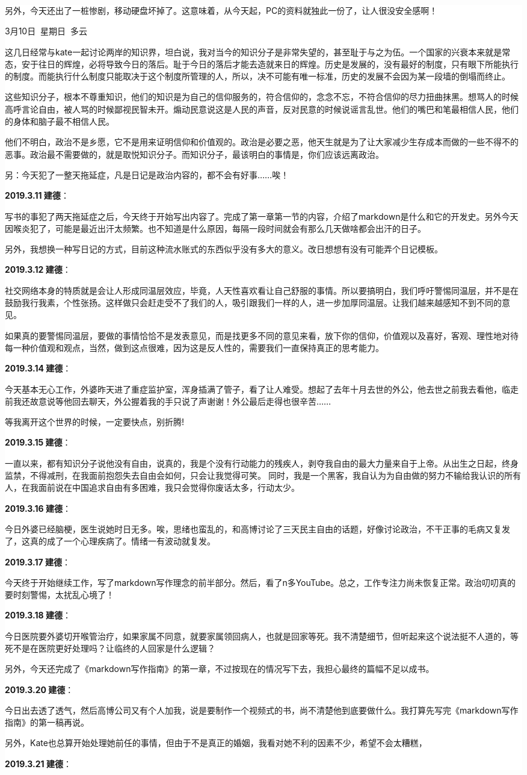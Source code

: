 另外，今天还出了一桩惨剧，移动硬盘坏掉了。这意味着，从今天起，PC的资料就独此一份了，让人很没安全感啊！

3月10日  星期日  多云

这几日经常与kate一起讨论两岸的知识界，坦白说，我对当今的知识分子是非常失望的，甚至耻于与之为伍。一个国家的兴衰本来就是常态，安于往日的辉煌，必将导致今日的落后。耻于今日的落后才能去造就来日的辉煌。历史是发展的，没有最好的制度，只有眼下所能执行的制度。而能执行什么制度只能取决于这个制度所管理的人，所以，决不可能有唯一标准，历史的发展不会因为某一段墙的倒塌而终止。

这些知识分子，根本不尊重知识，他们的知识是为自己的信仰服务的，符合信仰的，念念不忘，不符合信仰的尽力扭曲抹黑。想骂人的时候高呼言论自由，被人骂的时候鄙视民智未开。煽动民意说这是人民的声音，反对民意的时候说谣言乱世。他们的嘴巴和笔最相信人民，他们的身体和脑子最不相信人民。

他们不明白，政治不是乡愿，它不是用来证明信仰和价值观的。政治是必要之恶，他天生就是为了让大家减少生存成本而做的一些不得不的恶事。政治最不需要做的，就是取悦知识分子。而知识分子，最该明白的事情是，你们应该远离政治。

另：今天犯了一整天拖延症，凡是日记是政治内容的，都不会有好事……唉！

**2019.3.11 建德**：

写书的事犯了两天拖延症之后，今天终于开始写出内容了。完成了第一章第一节的内容，介绍了markdown是什么和它的开发史。另外今天因喉炎犯了，可能是最近出汗太频繁。也不知道是什么原因，每隔一段时间就会有那么几天做啥都会出汗的日子。

另外，我想换一种写日记的方式，目前这种流水账式的东西似乎没有多大的意义。改日想想有没有可能弄个日记模板。

**2019.3.12 建德**：

社交网络本身的特质就是会让人形成同温层效应，毕竟，人天性喜欢看让自己舒服的事情。所以要搞明白，我们呼吁警惕同温层，并不是在鼓励我行我素，个性张扬。这样做只会赶走受不了我们的人，吸引跟我们一样的人，进一步加厚同温层。让我们越来越感知不到不同的意见。

如果真的要警惕同温层，要做的事情恰恰不是发表意见，而是找更多不同的意见来看，放下你的信仰，价值观以及喜好，客观、理性地对待每一种价值观和观点，当然，做到这点很难，因为这是反人性的，需要我们一直保持真正的思考能力。

**2019.3.14 建德**：

今天基本无心工作，外婆昨天进了重症监护室，浑身插满了管子，看了让人难受。想起了去年十月去世的外公，他去世之前我去看他，临走前我还故意说等他回去聊天，外公握着我的手只说了声谢谢！外公最后走得也很辛苦……

等我离开这个世界的时候，一定要快点，别折腾!

**2019.3.15 建德**：

一直以来，都有知识分子说他没有自由，说真的，我是个没有行动能力的残疾人，剥夺我自由的最大力量来自于上帝。从出生之日起，终身监禁，不得减刑，在我面前抱怨失去自由会如何，只会让我觉得可笑。
同时，我是一个黑客，我自认为为自由做的努力不输给我认识的所有人，在我面前说在中国追求自由有多困难，我只会觉得你废话太多，行动太少。

**2019.3.16 建德**：

今日外婆已经脑梗，医生说她时日无多。唉，思绪也蛮乱的，和高博讨论了三天民主自由的话题，好像讨论政治，不干正事的毛病又复发了，这真的成了一个心理疾病了。情绪一有波动就复发。

**2019.3.17 建德**：

今天终于开始继续工作，写了markdown写作理念的前半部分。然后，看了n多YouTube。总之，工作专注力尚未恢复正常。政治叨叨真的要时刻警惕，太扰乱心境了！

**2019.3.18 建德**：

今日医院要外婆切开喉管治疗，如果家属不同意，就要家属领回病人，也就是回家等死。我不清楚细节，但听起来这个说法挺不人道的，等死不是在医院更好处理吗？让临终的人回家是什么逻辑？

另外，今天还完成了《markdown写作指南》的第一章，不过按现在的情况写下去，我担心最终的篇幅不足以成书。

**2019.3.20 建德**：

今日出去透了透气，然后高博公司又有个人加我，说是要制作一个视频式的书，尚不清楚他到底要做什么。我打算先写完《markdown写作指南》的第一稿再说。

另外，Kate也总算开始处理她前任的事情，但由于不是真正的婚姻，我看对她不利的因素不少，希望不会太糟糕，

**2019.3.21 建德**：
